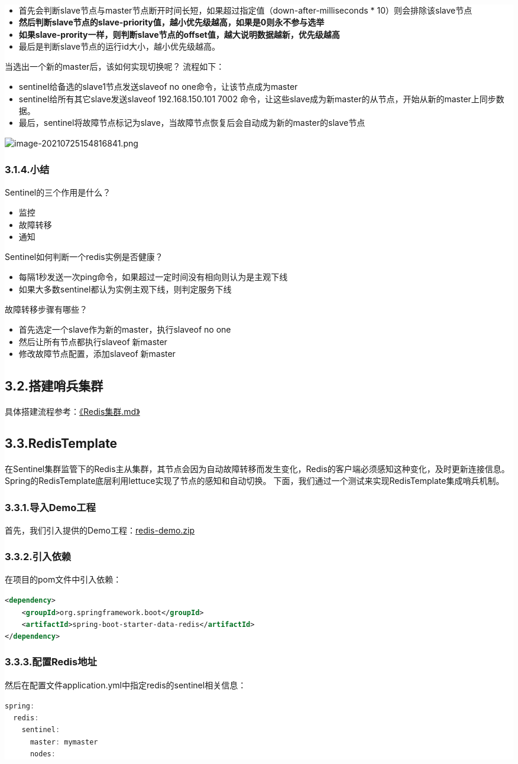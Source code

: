 - 首先会判断slave节点与master节点断开时间长短，如果超过指定值（down-after-milliseconds * 10）则会排除该slave节点
- **然后判断slave节点的slave-priority值，越小优先级越高，如果是0则永不参与选举**
- **如果slave-prority一样，则判断slave节点的offset值，越大说明数据越新，优先级越高**
- 最后是判断slave节点的运行id大小，越小优先级越高。

当选出一个新的master后，该如何实现切换呢？
流程如下：

- sentinel给备选的slave1节点发送slaveof no one命令，让该节点成为master
- sentinel给所有其它slave发送slaveof 192.168.150.101 7002 命令，让这些slave成为新master的从节点，开始从新的master上同步数据。
- 最后，sentinel将故障节点标记为slave，当故障节点恢复后会自动成为新的master的slave节点

![image-20210725154816841.png](https://raw.githubusercontent.com/choodsire666/blog-img/main/分布式缓存Redis(高级)/9b98ccf42e8a9d5c818a9b1dad083d9c.png)
### 3.1.4.小结
Sentinel的三个作用是什么？

- 监控
- 故障转移
- 通知

Sentinel如何判断一个redis实例是否健康？

- 每隔1秒发送一次ping命令，如果超过一定时间没有相向则认为是主观下线
- 如果大多数sentinel都认为实例主观下线，则判定服务下线

故障转移步骤有哪些？

- 首先选定一个slave作为新的master，执行slaveof no one
- 然后让所有节点都执行slaveof 新master
- 修改故障节点配置，添加slaveof 新master
## 3.2.搭建哨兵集群
具体搭建流程参考：[《Redis集群.md》](https://www.yuque.com/xiankanpengyouquandisitiaodongtai/diods0/mx7mgdckvih774rb#3b4a9ea3)
## 3.3.RedisTemplate
在Sentinel集群监管下的Redis主从集群，其节点会因为自动故障转移而发生变化，Redis的客户端必须感知这种变化，及时更新连接信息。Spring的RedisTemplate底层利用lettuce实现了节点的感知和自动切换。
下面，我们通过一个测试来实现RedisTemplate集成哨兵机制。
### 3.3.1.导入Demo工程
首先，我们引入提供的Demo工程：[redis-demo.zip](https://www.yuque.com/attachments/yuque/0/2024/zip/29688613/1711614670028-11426d64-b012-4227-994b-9c7c3c370c5c.zip?_lake_card=%7B%22src%22%3A%22https%3A%2F%2Fwww.yuque.com%2Fattachments%2Fyuque%2F0%2F2024%2Fzip%2F29688613%2F1711614670028-11426d64-b012-4227-994b-9c7c3c370c5c.zip%22%2C%22name%22%3A%22redis-demo.zip%22%2C%22size%22%3A5031%2C%22ext%22%3A%22zip%22%2C%22source%22%3A%22%22%2C%22status%22%3A%22done%22%2C%22download%22%3Atrue%2C%22taskId%22%3A%22u5a63b222-c918-4c8c-9d86-1d188cfbad3%22%2C%22taskType%22%3A%22transfer%22%2C%22type%22%3A%22application%2Fx-zip-compressed%22%2C%22mode%22%3A%22title%22%2C%22id%22%3A%22u986c5f8f%22%2C%22card%22%3A%22file%22%7D)
### 3.3.2.引入依赖
在项目的pom文件中引入依赖：
```xml
<dependency>
    <groupId>org.springframework.boot</groupId>
    <artifactId>spring-boot-starter-data-redis</artifactId>
</dependency>
```
### 3.3.3.配置Redis地址
然后在配置文件application.yml中指定redis的sentinel相关信息：
```java
spring:
  redis:
    sentinel:
      master: mymaster
      nodes:
```